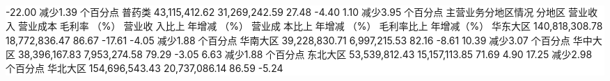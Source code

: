 -22.00
减少1.39
个百分点
普药类
43,115,412.62
31,269,242.59
27.48
-4.40
1.10
减少3.95
个百分点
主营业务分地区情况
分地区
营业收入
营业成本
毛利率
（%）
营业收
入比上
年增减
（%）
营业成
本比上
年增减
（%）
毛利率比上
年增减（%）
华东大区
140,818,308.78
18,772,836.47
86.67
-17.61
-4.05
减少1.88
个百分点
华南大区
39,228,830.71
6,997,215.53
82.16
-8.61
10.39
减少3.07
个百分点
华中大区
38,396,167.83
7,953,274.58
79.29
-3.05
6.63
减少1.88
个百分点
东北大区
53,539,812.43
15,157,113.85
71.69
4.90
17.25
减少2.98
个百分点
华北大区
154,696,543.43
20,737,086.14
86.59
-5.24